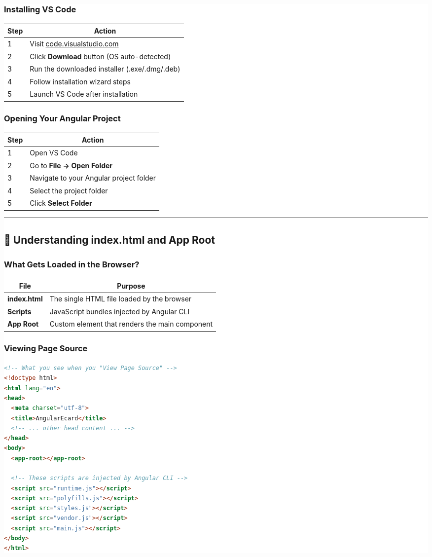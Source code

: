 ### Installing VS Code

| Step | Action                                                     |
|------|------------------------------------------------------------|
| 1    | Visit [code.visualstudio.com](https://code.visualstudio.com) |
| 2    | Click **Download** button (OS auto-detected)              |
| 3    | Run the downloaded installer (.exe/.dmg/.deb)             |
| 4    | Follow installation wizard steps                          |
| 5    | Launch VS Code after installation                         |

### Opening Your Angular Project

| Step | Action                                                     |
|------|------------------------------------------------------------|
| 1    | Open VS Code                                               |
| 2    | Go to **File → Open Folder**                             |
| 3    | Navigate to your Angular project folder                    |
| 4    | Select the project folder                                  |
| 5    | Click **Select Folder**                                   |

---

## 📄 Understanding index.html and App Root

### What Gets Loaded in the Browser?

| File                | Purpose                                           |
|---------------------|---------------------------------------------------|
| **index.html**      | The single HTML file loaded by the browser       |
| **Scripts**         | JavaScript bundles injected by Angular CLI       |
| **App Root**        | Custom element that renders the main component   |

### Viewing Page Source

```html
<!-- What you see when you "View Page Source" -->
<!doctype html>
<html lang="en">
<head>
  <meta charset="utf-8">
  <title>AngularEcard</title>
  <!-- ... other head content ... -->
</head>
<body>
  <app-root></app-root>
  
  <!-- These scripts are injected by Angular CLI -->
  <script src="runtime.js"></script>
  <script src="polyfills.js"></script>
  <script src="styles.js"></script>
  <script src="vendor.js"></script>
  <script src="main.js"></script>
</body>
</html>
```
